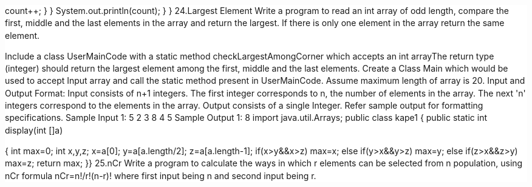 count++;
}
}
System.out.println(count);
}
}
24.Largest Element
Write a program to read an int array of odd length, compare the first, middle and the last elements in the array and return the largest. If there is only one element in the array return the same element.
 
Include a class UserMainCode with a static method checkLargestAmongCorner which accepts an int arrayThe return type (integer) should return the largest element among the first, middle and the last elements.
Create a Class Main which would be used to accept Input array and call the static method present in UserMainCode.
Assume maximum length of array is 20.
Input and Output Format:
Input consists of n+1 integers. The first integer corresponds to n, the number of elements in the array. The next 'n' integers correspond to the elements in the array.
Output consists of a single Integer.
Refer sample output for formatting specifications.
Sample Input 1:
5
2
3
8
4
5
Sample Output 1:
8
import java.util.Arrays;
public class kape1 {
public static int display(int []a)
 
{
                int max=0;
                int x,y,z;
                x=a[0];
                y=a[a.length/2];
                z=a[a.length-1];
                if(x>y&&x>z)
                                max=x;
                else if(y>x&&y>z)
                                max=y;
                else if(z>x&&z>y)
                                max=z;
                return max;
}}
25.nCr
Write a program to calculate the ways in which r elements can be selected from n population, using nCr formula nCr=n!/r!(n-r)! where first input being n and second input being r.
